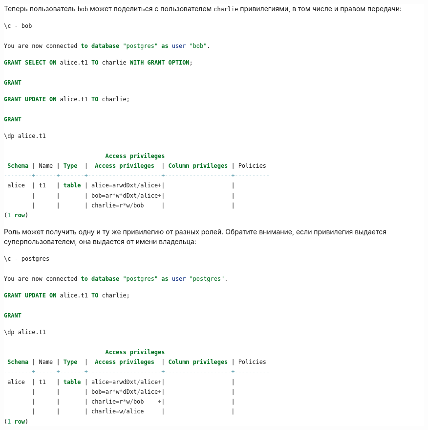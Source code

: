 Теперь пользователь `bob` может поделиться с пользователем `charlie` привилегиями, в том числе и правом передачи:
```sql
\c - bob

You are now connected to database "postgres" as user "bob".
```

```sql
GRANT SELECT ON alice.t1 TO charlie WITH GRANT OPTION;

GRANT
```

```sql
GRANT UPDATE ON alice.t1 TO charlie;

GRANT
```

```sql
\dp alice.t1

                             Access privileges
 Schema | Name | Type  |  Access privileges  | Column privileges | Policies
--------+------+-------+---------------------+-------------------+----------
 alice  | t1   | table | alice=arwdDxt/alice+|                   |
        |      |       | bob=ar*w*dDxt/alice+|                   |
        |      |       | charlie=r*w/bob     |                   |
(1 row)
```

Роль может получить одну и ту же привилегию от разных ролей.
Обратите внимание, если привилегия выдается суперпользователем, она выдается от имени владельца:
```sql
\c - postgres

You are now connected to database "postgres" as user "postgres".
```

```sql
GRANT UPDATE ON alice.t1 TO charlie;

GRANT
```

```sql
\dp alice.t1

                             Access privileges
 Schema | Name | Type  |  Access privileges  | Column privileges | Policies
--------+------+-------+---------------------+-------------------+----------
 alice  | t1   | table | alice=arwdDxt/alice+|                   |
        |      |       | bob=ar*w*dDxt/alice+|                   |
        |      |       | charlie=r*w/bob    +|                   |
        |      |       | charlie=w/alice     |                   |
(1 row)
```

